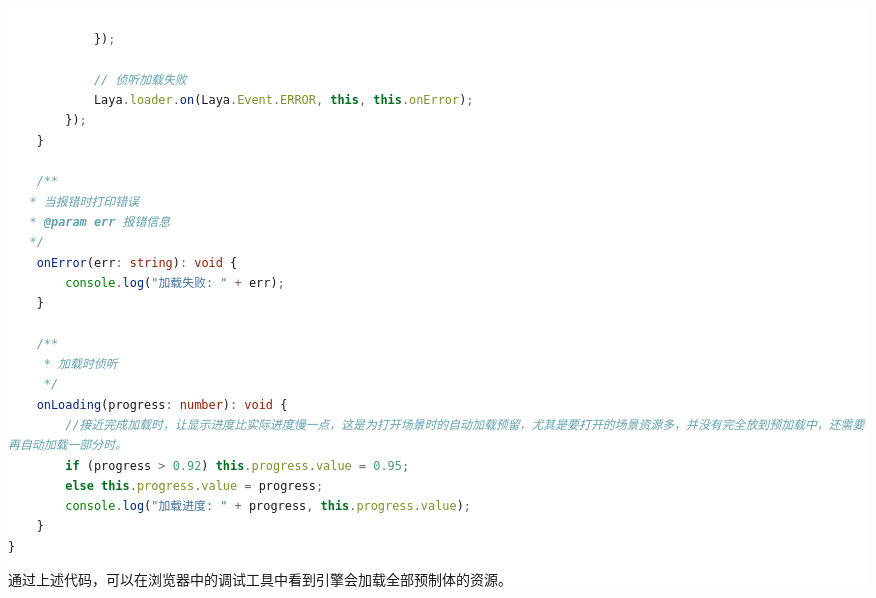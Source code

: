 ```typescript

            });

            // 侦听加载失败
            Laya.loader.on(Laya.Event.ERROR, this, this.onError);
        });
    }

    /**
   * 当报错时打印错误
   * @param err 报错信息
   */
    onError(err: string): void {
        console.log("加载失败: " + err);
    }

    /**
     * 加载时侦听
     */
    onLoading(progress: number): void {
        //接近完成加载时，让显示进度比实际进度慢一点，这是为打开场景时的自动加载预留，尤其是要打开的场景资源多，并没有完全放到预加载中，还需要再自动加载一部分时。
        if (progress > 0.92) this.progress.value = 0.95;
        else this.progress.value = progress;
        console.log("加载进度: " + progress, this.progress.value);
    }
}
```

通过上述代码，可以在浏览器中的调试工具中看到引擎会加载全部预制体的资源。





